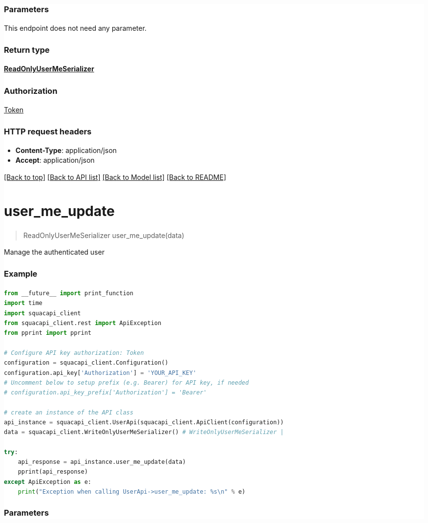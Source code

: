 ### Parameters
This endpoint does not need any parameter.

### Return type

[**ReadOnlyUserMeSerializer**](ReadOnlyUserMeSerializer.md)

### Authorization

[Token](../README.md#Token)

### HTTP request headers

 - **Content-Type**: application/json
 - **Accept**: application/json

[[Back to top]](#) [[Back to API list]](../README.md#documentation-for-api-endpoints) [[Back to Model list]](../README.md#documentation-for-models) [[Back to README]](../README.md)

# **user_me_update**
> ReadOnlyUserMeSerializer user_me_update(data)



Manage the authenticated user

### Example
```python
from __future__ import print_function
import time
import squacapi_client
from squacapi_client.rest import ApiException
from pprint import pprint

# Configure API key authorization: Token
configuration = squacapi_client.Configuration()
configuration.api_key['Authorization'] = 'YOUR_API_KEY'
# Uncomment below to setup prefix (e.g. Bearer) for API key, if needed
# configuration.api_key_prefix['Authorization'] = 'Bearer'

# create an instance of the API class
api_instance = squacapi_client.UserApi(squacapi_client.ApiClient(configuration))
data = squacapi_client.WriteOnlyUserMeSerializer() # WriteOnlyUserMeSerializer | 

try:
    api_response = api_instance.user_me_update(data)
    pprint(api_response)
except ApiException as e:
    print("Exception when calling UserApi->user_me_update: %s\n" % e)
```

### Parameters
